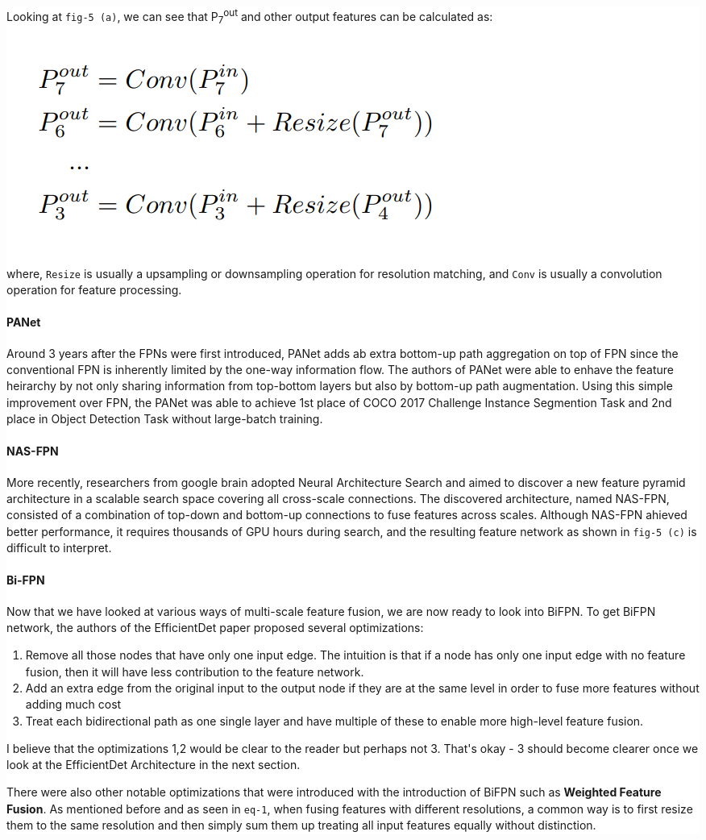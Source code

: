 Looking at `fig-5 (a)`, we can see that P<sub>7</sub><sup>out</sup> and other output features can be calculated as: 

![](/images/p7out.png "eq-1 FPN multi-scale features")

where, `Resize` is usually a upsampling or downsampling operation for resolution matching, and `Conv` is usually a convolution operation for feature processing. 

#### PANet
Around 3 years after the FPNs were first introduced, PANet adds ab extra bottom-up path aggregation on top of FPN since the conventional FPN is inherently limited by the one-way information flow. The authors of PANet were able to enhave the feature heirarchy by not only sharing information from top-bottom layers but also by bottom-up path augmentation. Using this simple improvement over FPN, the PANet was able to achieve 1st place of COCO 2017 Challenge Instance Segmention Task and 2nd place in Object Detection Task without large-batch training. 

#### NAS-FPN
More recently, researchers from google brain adopted Neural Architecture Search and aimed to discover a new feature pyramid architecture in a scalable search space covering all cross-scale connections. The discovered architecture, named NAS-FPN, consisted of a combination of top-down and bottom-up connections to fuse features across scales. Although NAS-FPN ahieved better performance, it requires thousands of GPU hours during search, and the resulting feature network as shown in `fig-5 (c)` is difficult to interpret. 

#### Bi-FPN
Now that we have looked at various ways of multi-scale feature fusion, we are now ready to look into BiFPN. To get BiFPN network, the authors of the EfficientDet paper proposed several optimizations: 

1. Remove all those nodes that have only one input edge. The intuition is that if a node has only one input edge with no feature fusion, then it will have less contribution to the feature network. 
2. Add an extra edge from the original input to the output node if they are at the same level in order to fuse more features without adding much cost 
3. Treat each bidirectional path as one single layer and have multiple of these to enable more high-level feature fusion. 

I believe that the optimizations 1,2 would be clear to the reader but perhaps not 3. That's okay - 3 should become clearer once we look at the EfficientDet Architecture in the next section. 

There were also other notable optimizations that were introduced with the introduction of BiFPN such as **Weighted Feature Fusion**. As mentioned before and as seen in `eq-1`, when fusing features with different resolutions, a common way is to first resize them to the same resolution and then simply sum them up treating all input features equally without distinction. 
